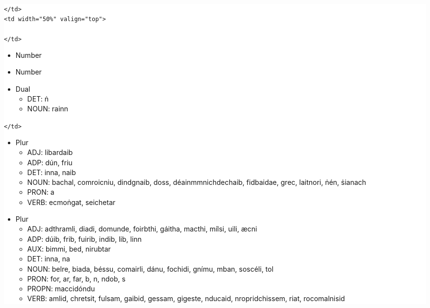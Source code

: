     </td>
    <td width="50%" valign="top">

    </td>
  </tr>
  <tr>
    <td width="50%" valign="top">
      <ul>
        <li><a>Number</a></li>
      </ul>
    </td>
    <td width="50%" valign="top">
      <ul>
        <li><a>Number</a></li>
      </ul>
    </td>
  </tr>
  <tr>
    <td width="50%" valign="top">
      <ul>
        <li>Dual
          <ul>
            <li>DET: ṅ</li>
            <li>NOUN: rainn</li>
          </ul>
        </li>
      </ul>
    </td>
    <td width="50%" valign="top">

    </td>
  </tr>
  <tr>
    <td width="50%" valign="top">
      <ul>
        <li>Plur
          <ul>
            <li>ADJ: libardaib</li>
            <li>ADP: dún, friu</li>
            <li>DET: inna, naib</li>
            <li>NOUN: bachal, comroicniu, dindgnaib, doss, déainmmnichdechaib, fidbaidae, grec, laitnori, ṅén, ṡianach</li>
            <li>PRON: a</li>
            <li>VERB: ecmoṅgat, seichetar</li>
          </ul>
        </li>
      </ul>
    </td>
    <td width="50%" valign="top">
      <ul>
        <li>Plur
          <ul>
            <li>ADJ: adthramli, diadi, domunde, foirbthi, gáitha, macthi, mílsi, uili, æcni</li>
            <li>ADP: dúib, frib, fuirib, indib, lib, linn</li>
            <li>AUX: bimmi, bed, nirubtar</li>
            <li>DET: inna, na</li>
            <li>NOUN: belre, biada, béssu, comairli, dánu, fochidi, gnímu, mban, soscéli, tol</li>
            <li>PRON: for, ar, far, b, n, ndob, s</li>
            <li>PROPN: maccidóndu</li>
            <li>VERB: amlid, chretsit, fulsam, gaibid, gessam, gigeste, nducaid, nropridchissem, riat, rocomalnisid</li>
          </ul>
        </li>
      </ul>